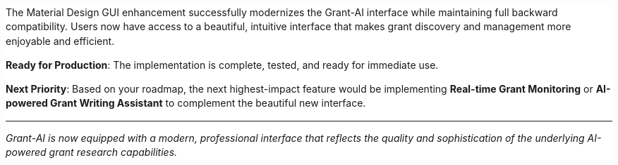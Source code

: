 The Material Design GUI enhancement successfully modernizes the Grant-AI interface while maintaining full backward compatibility. Users now have access to a beautiful, intuitive interface that makes grant discovery and management more enjoyable and efficient.

**Ready for Production**: The implementation is complete, tested, and ready for immediate use.

**Next Priority**: Based on your roadmap, the next highest-impact feature would be implementing **Real-time Grant Monitoring** or **AI-powered Grant Writing Assistant** to complement the beautiful new interface.

---

*Grant-AI is now equipped with a modern, professional interface that reflects the quality and sophistication of the underlying AI-powered grant research capabilities.*
